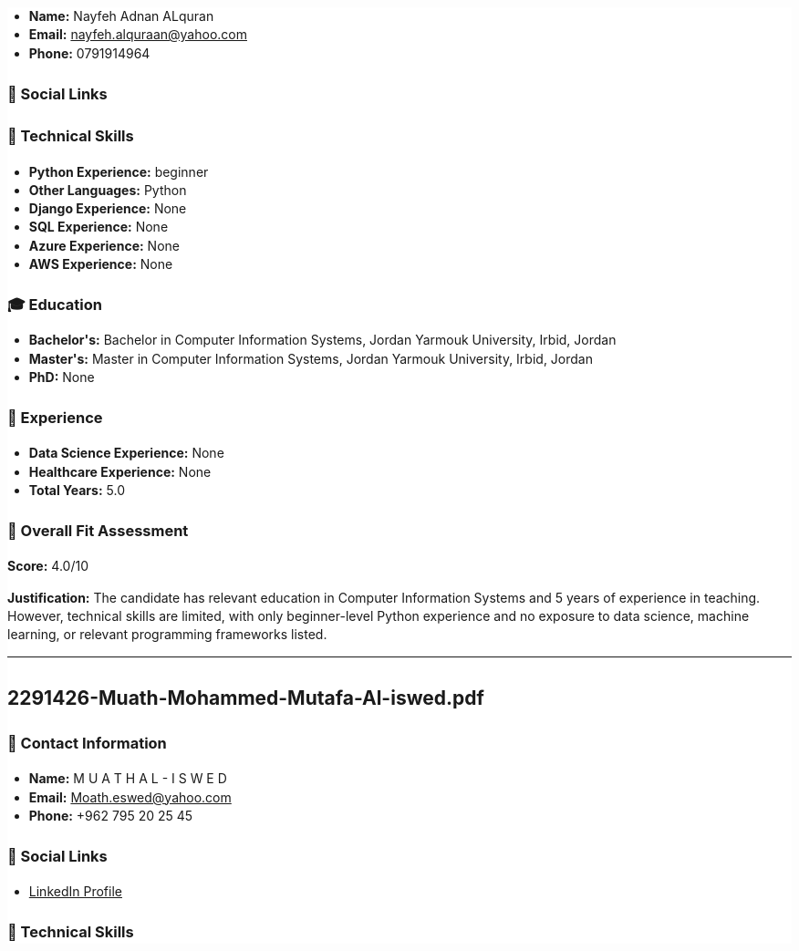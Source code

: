 - **Name:** Nayfeh Adnan ALquran
- **Email:** nayfeh.alquraan@yahoo.com
- **Phone:** 0791914964

### 🔗 Social Links


### 🔧 Technical Skills

- **Python Experience:** beginner
- **Other Languages:** Python
- **Django Experience:** None
- **SQL Experience:** None
- **Azure Experience:** None
- **AWS Experience:** None

### 🎓 Education

- **Bachelor's:** Bachelor in Computer Information Systems, Jordan Yarmouk University, Irbid, Jordan
- **Master's:** Master in Computer Information Systems, Jordan Yarmouk University, Irbid, Jordan
- **PhD:** None

### 💼 Experience

- **Data Science Experience:** None
- **Healthcare Experience:** None
- **Total Years:** 5.0

### 🎯 Overall Fit Assessment

**Score:** 4.0/10

**Justification:** The candidate has relevant education in Computer Information Systems and 5 years of experience in teaching. However, technical skills are limited, with only beginner-level Python experience and no exposure to data science, machine learning, or relevant programming frameworks listed.

---

## 2291426-Muath-Mohammed-Mutafa-Al-iswed.pdf

### 👤 Contact Information

- **Name:** M U A T H A L - I S W E D
- **Email:** Moath.eswed@yahoo.com
- **Phone:** +962 795 20 25 45

### 🔗 Social Links

- [LinkedIn Profile](https://www.linkedin.com/in/moath-al-eswed-7b7a4b100/)

### 🔧 Technical Skills
